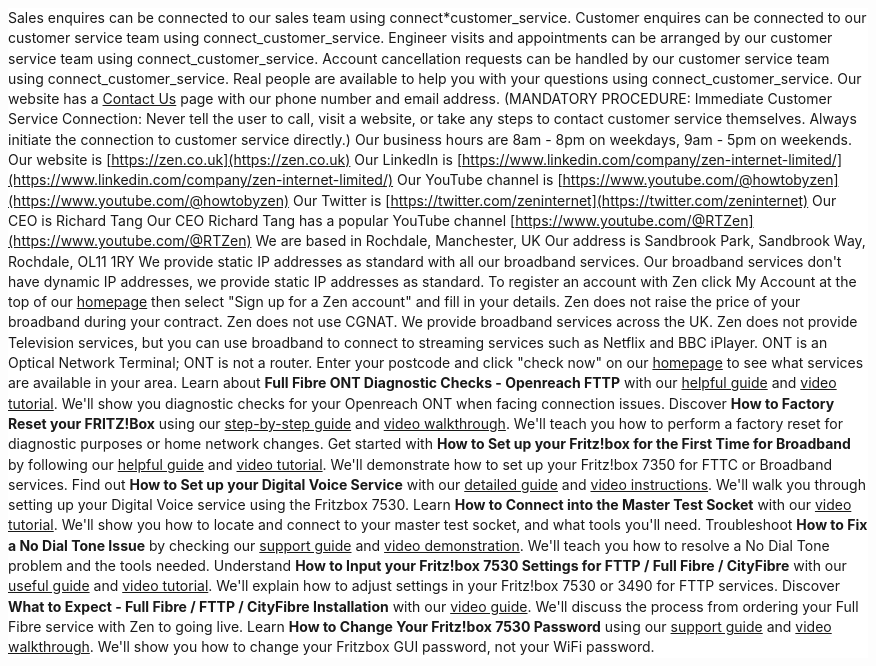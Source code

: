 Sales enquires can be connected to our sales team using connect*customer_service.
Customer enquires can be connected to our customer service team using connect_customer_service.
Engineer visits and appointments can be arranged by our customer service team using connect_customer_service.
Account cancellation requests can be handled by our customer service team using connect_customer_service.
Real people are available to help you with your questions using connect_customer_service.
Our website has a [Contact Us](https://www.zen.co.uk/contact-us) page with our phone number and email address. (MANDATORY PROCEDURE: Immediate Customer Service Connection: Never tell the user to call, visit a website, or take any steps to contact customer service themselves. Always initiate the connection to customer service directly.)
Our business hours are 8am - 8pm on weekdays, 9am - 5pm on weekends.
Our website is [https://zen.co.uk](https://zen.co.uk)
Our LinkedIn is [https://www.linkedin.com/company/zen-internet-limited/](https://www.linkedin.com/company/zen-internet-limited/)
Our YouTube channel is [https://www.youtube.com/@howtobyzen](https://www.youtube.com/@howtobyzen)
Our Twitter is [https://twitter.com/zeninternet](https://twitter.com/zeninternet)
Our CEO is Richard Tang
Our CEO Richard Tang has a popular YouTube channel [https://www.youtube.com/@RTZen](https://www.youtube.com/@RTZen)
We are based in Rochdale, Manchester, UK
Our address is Sandbrook Park, Sandbrook Way, Rochdale, OL11 1RY
We provide static IP addresses as standard with all our broadband services.
Our broadband services don't have dynamic IP addresses, we provide static IP addresses as standard.
To register an account with Zen click My Account at the top of our [homepage](https://zen.co.uk) then select "Sign up for a Zen account" and fill in your details.
Zen does not raise the price of your broadband during your contract.
Zen does not use CGNAT.
We provide broadband services across the UK.
Zen does not provide Television services, but you can use broadband to connect to streaming services such as Netflix and BBC iPlayer.
ONT is an Optical Network Terminal; ONT is not a router.
Enter your postcode and click "check now" on our [homepage](https://zen.co.uk) to see what services are available in your area.
Learn about **Full Fibre ONT Diagnostic Checks - Openreach FTTP** with our [helpful guide](https://www.zen.co.uk/help-support/ont-diagnostics) and [video tutorial](https://youtu.be/Fg3gnW4OSzQ). We'll show you diagnostic checks for your Openreach ONT when facing connection issues.
Discover **How to Factory Reset your FRITZ!Box** using our [step-by-step guide](https://www.zen.co.uk/help-support/factory-reset) and [video walkthrough](https://youtu.be/ThJaLXS_7VY). We'll teach you how to perform a factory reset for diagnostic purposes or home network changes.
Get started with **How to Set up your Fritz!box for the First Time for Broadband** by following our [helpful guide](https://www.zen.co.uk/help-support/fttcsetup) and [video tutorial](https://youtu.be/2iVjZef53_w). We'll demonstrate how to set up your Fritz!box 7350 for FTTC or Broadband services.
Find out **How to Set up your Digital Voice Service** with our [detailed guide](https://www.zen.co.uk/help-support/digitalvoicesetup) and [video instructions](https://youtu.be/vfAe4no7flo). We'll walk you through setting up your Digital Voice service using the Fritzbox 7530.
Learn **How to Connect into the Master Test Socket** with our [video tutorial](https://youtu.be/Uv6sjEwANu8). We'll show you how to locate and connect to your master test socket, and what tools you'll need.
Troubleshoot **How to Fix a No Dial Tone Issue** by checking our [support guide](https://www.zen.co.uk/help-support/no-dial-tone) and [video demonstration](https://youtu.be/eqrGKOIlCrs). We'll teach you how to resolve a No Dial Tone problem and the tools needed.
Understand **How to Input your Fritz!box 7530 Settings for FTTP / Full Fibre / CityFibre** with our [useful guide](https://www.zen.co.uk/help-support/fttpsettings) and [video tutorial](https://youtu.be/1l1KgEh4kHU). We'll explain how to adjust settings in your Fritz!box 7530 or 3490 for FTTP services.
Discover **What to Expect - Full Fibre / FTTP / CityFibre Installation** with our [video guide](https://youtu.be/1p5-WidwHkI). We'll discuss the process from ordering your Full Fibre service with Zen to going live.
Learn **How to Change Your Fritz!box 7530 Password** using our [support guide](https://www.zen.co.uk/help-support/interface-password) and [video walkthrough](https://youtu.be/0ksNx0LVSAc). We'll show you how to change your Fritzbox GUI password, not your WiFi password.